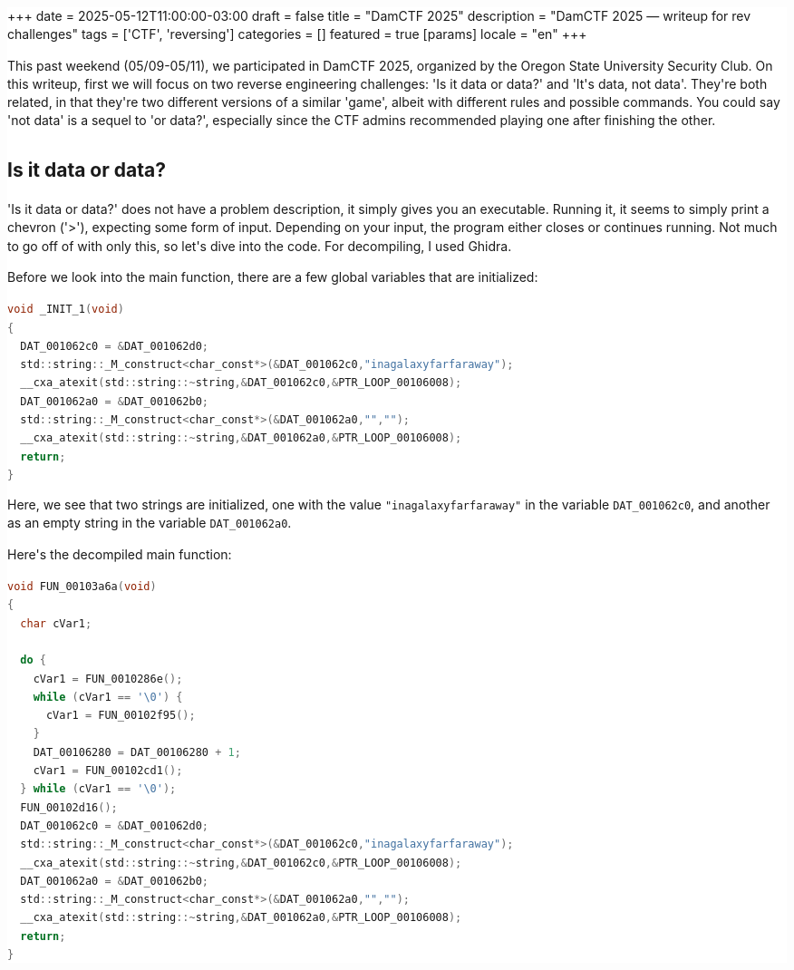 +++
date = 2025-05-12T11:00:00-03:00
draft = false
title = "DamCTF 2025"
description = "DamCTF 2025 — writeup for rev challenges"
tags = ['CTF', 'reversing']
categories = []
featured = true
[params]
  locale = "en"
+++

This past weekend (05/09-05/11), we participated in DamCTF 2025, organized by the Oregon State University Security Club. On this writeup, first we will focus on two reverse engineering challenges: 'Is it data or data?' and 'It's data, not data'. They're both related, in that they're two different versions of a similar 'game', albeit with different rules and possible commands. You could say 'not data' is a sequel to 'or data?', especially since the CTF admins recommended playing one after finishing the other.

## Is it data or data?
'Is it data or data?' does not have a problem description, it simply gives you an executable. Running it, it seems to simply print a chevron ('>'), expecting some form of input. Depending on your input, the program either closes or continues running. Not much to go off of with only this, so let's dive into the code. For decompiling, I used Ghidra.

Before we look into the main function, there are a few global variables that are initialized:
```C
void _INIT_1(void)
{
  DAT_001062c0 = &DAT_001062d0;
  std::string::_M_construct<char_const*>(&DAT_001062c0,"inagalaxyfarfaraway");
  __cxa_atexit(std::string::~string,&DAT_001062c0,&PTR_LOOP_00106008);
  DAT_001062a0 = &DAT_001062b0;
  std::string::_M_construct<char_const*>(&DAT_001062a0,"","");
  __cxa_atexit(std::string::~string,&DAT_001062a0,&PTR_LOOP_00106008);
  return;
}
```
Here, we see that two strings are initialized, one with the value `"inagalaxyfarfaraway"` in the variable `DAT_001062c0`, and another as an empty string in the variable `DAT_001062a0`.

Here's the decompiled main function:
```C
void FUN_00103a6a(void)
{
  char cVar1;
  
  do {
    cVar1 = FUN_0010286e();
    while (cVar1 == '\0') {
      cVar1 = FUN_00102f95();
    }
    DAT_00106280 = DAT_00106280 + 1;
    cVar1 = FUN_00102cd1();
  } while (cVar1 == '\0');
  FUN_00102d16();
  DAT_001062c0 = &DAT_001062d0;
  std::string::_M_construct<char_const*>(&DAT_001062c0,"inagalaxyfarfaraway");
  __cxa_atexit(std::string::~string,&DAT_001062c0,&PTR_LOOP_00106008);
  DAT_001062a0 = &DAT_001062b0;
  std::string::_M_construct<char_const*>(&DAT_001062a0,"","");
  __cxa_atexit(std::string::~string,&DAT_001062a0,&PTR_LOOP_00106008);
  return;
}
```
